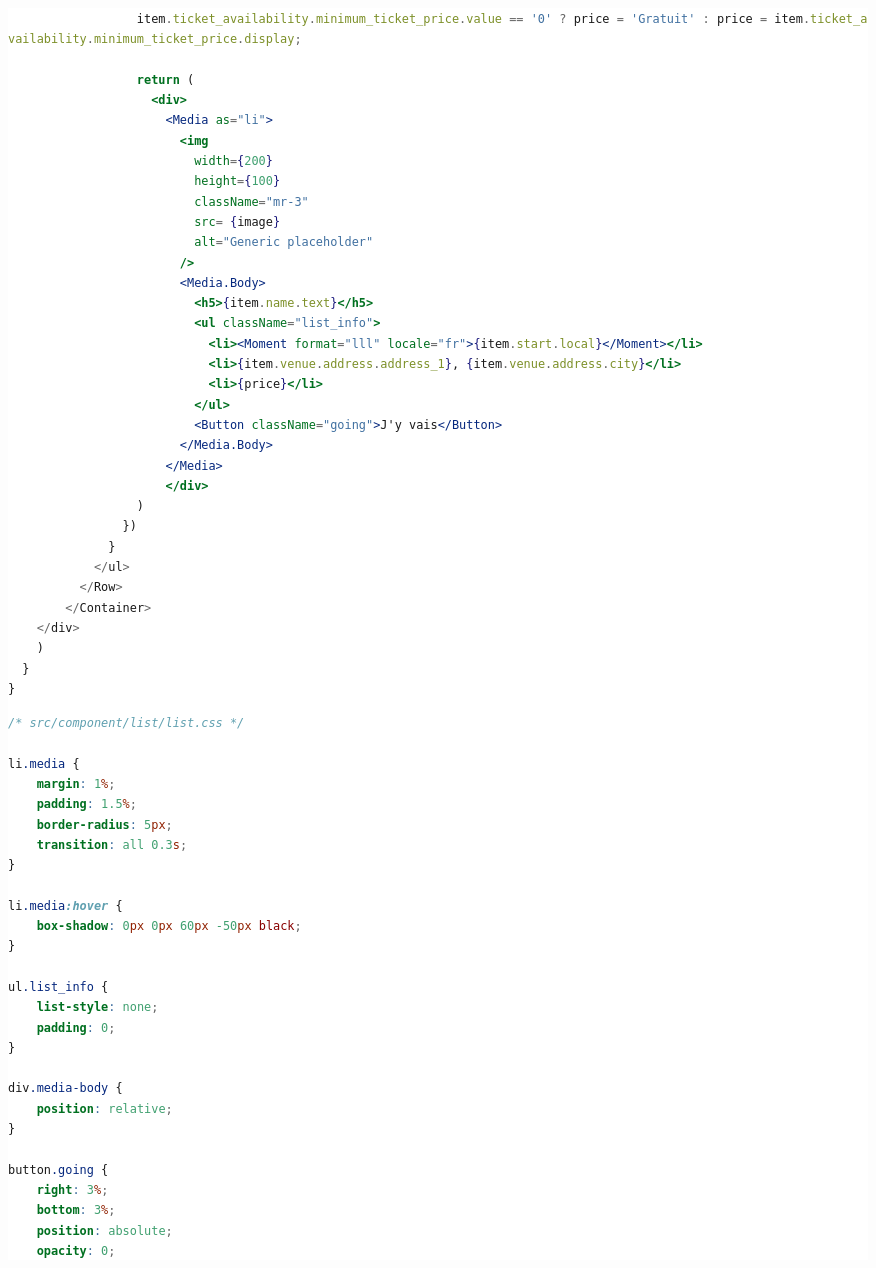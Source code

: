 ``` jsx
                  item.ticket_availability.minimum_ticket_price.value == '0' ? price = 'Gratuit' : price = item.ticket_availability.minimum_ticket_price.display;

                  return (
                    <div>
                      <Media as="li">
                        <img
                          width={200}
                          height={100}
                          className="mr-3"
                          src= {image}
                          alt="Generic placeholder"
                        />
                        <Media.Body>
                          <h5>{item.name.text}</h5>
                          <ul className="list_info">
                            <li><Moment format="lll" locale="fr">{item.start.local}</Moment></li>
                            <li>{item.venue.address.address_1}, {item.venue.address.city}</li>
                            <li>{price}</li>
                          </ul>
                          <Button className="going">J'y vais</Button>
                        </Media.Body>
                      </Media>
                      </div>
                  )
                })
              }
            </ul>
          </Row>
        </Container>
    </div>
    )
  }
}
```
```css
/* src/component/list/list.css */

li.media {
    margin: 1%;
    padding: 1.5%;
    border-radius: 5px;
    transition: all 0.3s;
}

li.media:hover {
    box-shadow: 0px 0px 60px -50px black;
}

ul.list_info {
    list-style: none;
    padding: 0;
}

div.media-body {
    position: relative;
}

button.going {
    right: 3%;
    bottom: 3%;
    position: absolute;
    opacity: 0;
```